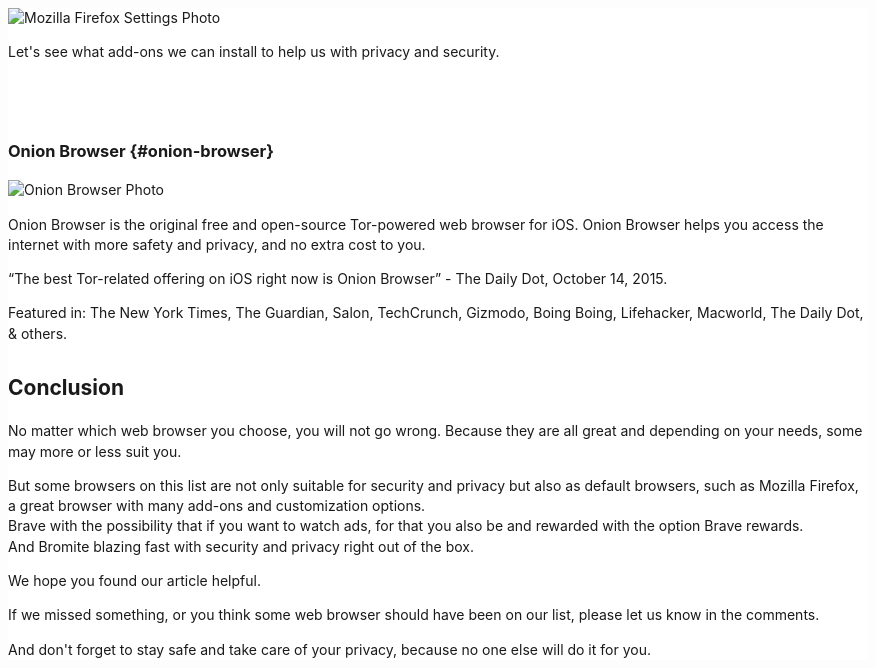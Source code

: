   ![Mozilla Firefox Settings Photo](/posts/bes-web-browsers-phone/img/mf7-min.jpg "Mozilla Firefox Settings Photo")

Let's see what add-ons we can install to help us with privacy and security.

</br>
</br>

### Onion Browser {#onion-browser}

![Onion Browser Photo](/posts/bes-web-browsers-phone/img/onion-browser.jpg "Onion Browser")

Onion Browser is the original free and open-source Tor-powered web browser for iOS. Onion Browser helps you access the internet with more safety and privacy, and no extra cost to you.

“The best Tor-related offering on iOS right now is Onion Browser” - The Daily Dot, October 14, 2015.

Featured in: The New York Times, The Guardian, Salon, TechCrunch, Gizmodo, Boing Boing, Lifehacker, Macworld, The Daily Dot, & others.

## Conclusion

No matter which web browser you choose, you will not go wrong. Because they are all great and depending on your needs, some may more or less suit you.

But some browsers on this list are not only suitable for security and privacy but also as default browsers, such as Mozilla Firefox, a great browser with many add-ons and customization options.  
Brave with the possibility that if you want to watch ads, for that you also be and rewarded with the option Brave rewards.  
And Bromite blazing fast with security and privacy right out of the box.

We hope you found our article helpful.

If we missed something, or you think some web browser should have been on our list, please let us know in the comments.

And don't forget to stay safe and take care of your privacy, because no one else will do it for you.

